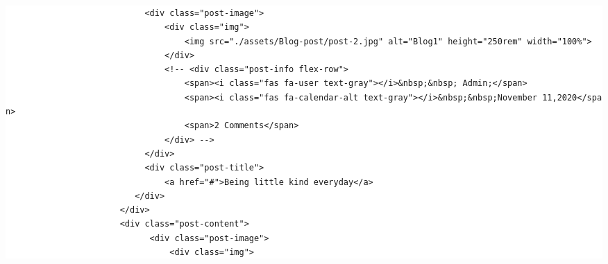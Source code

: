                                 <div class="post-image">
                                    <div class="img">
                                        <img src="./assets/Blog-post/post-2.jpg" alt="Blog1" height="250rem" width="100%">
                                    </div>
                                    <!-- <div class="post-info flex-row">
                                        <span><i class="fas fa-user text-gray"></i>&nbsp;&nbsp; Admin;</span>
                                        <span><i class="fas fa-calendar-alt text-gray"></i>&nbsp;&nbsp;November 11,2020</span>
                                        <span>2 Comments</span>
                                    </div> -->
                                </div>  
                                <div class="post-title">
                                    <a href="#">Being little kind everyday</a>                                       
                              </div>                                  
                           </div>
                           <div class="post-content">
                                 <div class="post-image">
                                     <div class="img">